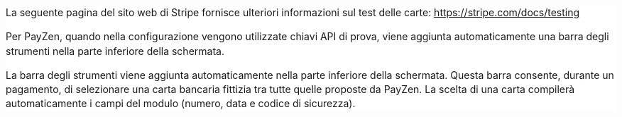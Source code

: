 La seguente pagina del sito web di Stripe fornisce ulteriori informazioni sul test delle carte: https://stripe.com/docs/testing

Per PayZen, quando nella configurazione vengono utilizzate chiavi API di prova, viene aggiunta automaticamente una barra degli strumenti nella parte inferiore della schermata.

La barra degli strumenti viene aggiunta automaticamente nella parte inferiore della schermata. Questa barra consente, durante un pagamento, di selezionare una carta bancaria fittizia tra tutte quelle proposte da PayZen. La scelta di una carta  compilerà automaticamente i campi del modulo (numero, data e codice di sicurezza).